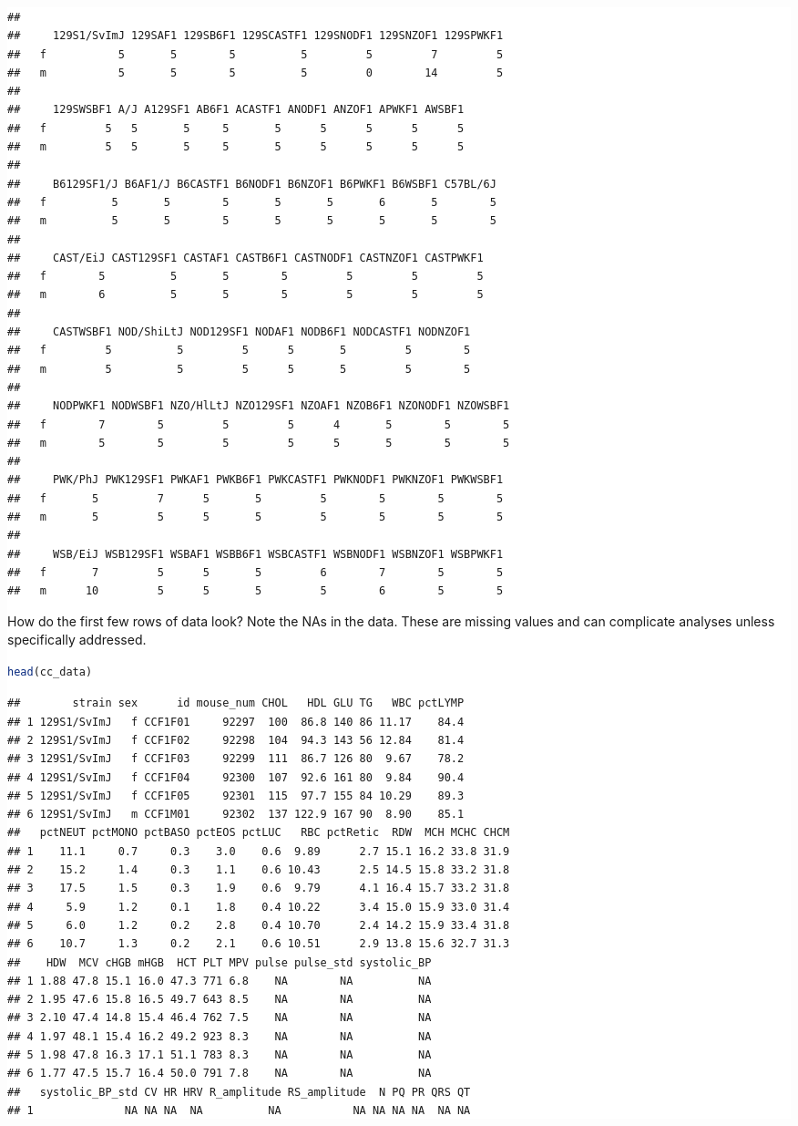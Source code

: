 ```
##    
##     129S1/SvImJ 129SAF1 129SB6F1 129SCASTF1 129SNODF1 129SNZOF1 129SPWKF1
##   f           5       5        5          5         5         7         5
##   m           5       5        5          5         0        14         5
##    
##     129SWSBF1 A/J A129SF1 AB6F1 ACASTF1 ANODF1 ANZOF1 APWKF1 AWSBF1
##   f         5   5       5     5       5      5      5      5      5
##   m         5   5       5     5       5      5      5      5      5
##    
##     B6129SF1/J B6AF1/J B6CASTF1 B6NODF1 B6NZOF1 B6PWKF1 B6WSBF1 C57BL/6J
##   f          5       5        5       5       5       6       5        5
##   m          5       5        5       5       5       5       5        5
##    
##     CAST/EiJ CAST129SF1 CASTAF1 CASTB6F1 CASTNODF1 CASTNZOF1 CASTPWKF1
##   f        5          5       5        5         5         5         5
##   m        6          5       5        5         5         5         5
##    
##     CASTWSBF1 NOD/ShiLtJ NOD129SF1 NODAF1 NODB6F1 NODCASTF1 NODNZOF1
##   f         5          5         5      5       5         5        5
##   m         5          5         5      5       5         5        5
##    
##     NODPWKF1 NODWSBF1 NZO/HlLtJ NZO129SF1 NZOAF1 NZOB6F1 NZONODF1 NZOWSBF1
##   f        7        5         5         5      4       5        5        5
##   m        5        5         5         5      5       5        5        5
##    
##     PWK/PhJ PWK129SF1 PWKAF1 PWKB6F1 PWKCASTF1 PWKNODF1 PWKNZOF1 PWKWSBF1
##   f       5         7      5       5         5        5        5        5
##   m       5         5      5       5         5        5        5        5
##    
##     WSB/EiJ WSB129SF1 WSBAF1 WSBB6F1 WSBCASTF1 WSBNODF1 WSBNZOF1 WSBPWKF1
##   f       7         5      5       5         6        7        5        5
##   m      10         5      5       5         5        6        5        5
```

How do the first few rows of data look? Note the NAs in the data. These are missing values and can complicate analyses unless specifically addressed. 

```r
head(cc_data)
```

```
##        strain sex      id mouse_num CHOL   HDL GLU TG   WBC pctLYMP
## 1 129S1/SvImJ   f CCF1F01     92297  100  86.8 140 86 11.17    84.4
## 2 129S1/SvImJ   f CCF1F02     92298  104  94.3 143 56 12.84    81.4
## 3 129S1/SvImJ   f CCF1F03     92299  111  86.7 126 80  9.67    78.2
## 4 129S1/SvImJ   f CCF1F04     92300  107  92.6 161 80  9.84    90.4
## 5 129S1/SvImJ   f CCF1F05     92301  115  97.7 155 84 10.29    89.3
## 6 129S1/SvImJ   m CCF1M01     92302  137 122.9 167 90  8.90    85.1
##   pctNEUT pctMONO pctBASO pctEOS pctLUC   RBC pctRetic  RDW  MCH MCHC CHCM
## 1    11.1     0.7     0.3    3.0    0.6  9.89      2.7 15.1 16.2 33.8 31.9
## 2    15.2     1.4     0.3    1.1    0.6 10.43      2.5 14.5 15.8 33.2 31.8
## 3    17.5     1.5     0.3    1.9    0.6  9.79      4.1 16.4 15.7 33.2 31.8
## 4     5.9     1.2     0.1    1.8    0.4 10.22      3.4 15.0 15.9 33.0 31.4
## 5     6.0     1.2     0.2    2.8    0.4 10.70      2.4 14.2 15.9 33.4 31.8
## 6    10.7     1.3     0.2    2.1    0.6 10.51      2.9 13.8 15.6 32.7 31.3
##    HDW  MCV cHGB mHGB  HCT PLT MPV pulse pulse_std systolic_BP
## 1 1.88 47.8 15.1 16.0 47.3 771 6.8    NA        NA          NA
## 2 1.95 47.6 15.8 16.5 49.7 643 8.5    NA        NA          NA
## 3 2.10 47.4 14.8 15.4 46.4 762 7.5    NA        NA          NA
## 4 1.97 48.1 15.4 16.2 49.2 923 8.3    NA        NA          NA
## 5 1.98 47.8 16.3 17.1 51.1 783 8.3    NA        NA          NA
## 6 1.77 47.5 15.7 16.4 50.0 791 7.8    NA        NA          NA
##   systolic_BP_std CV HR HRV R_amplitude RS_amplitude  N PQ PR QRS QT
## 1              NA NA NA  NA          NA           NA NA NA NA  NA NA
```